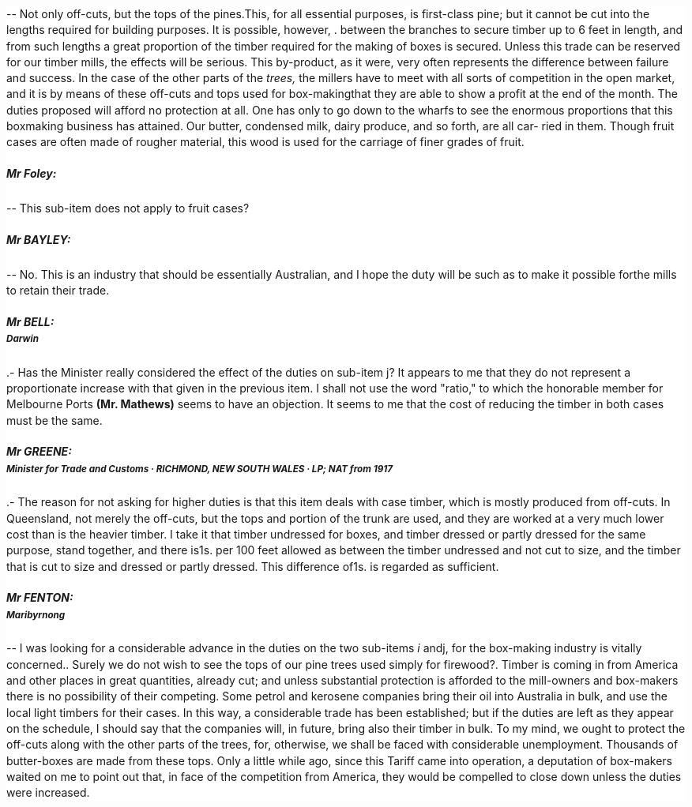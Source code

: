 -- Not only off-cuts, but the tops of the pines.This, for all essential purposes, is first-class pine; but it cannot be cut into the lengths required for building purposes. It is possible, however, . between the branches to secure timber up to 6 feet in length, and from such lengths a great proportion of the timber required for the making of boxes is secured. Unless this trade can be reserved for our timber mills, the effects will be serious. This by-product, as it were, very often represents the difference between failure and success. In the case of the other parts of the  *trees,*  the millers have to meet with all sorts of competition in the open market, and it is by means of these off-cuts and tops used for box-makingthat they are able to show a profit at the end of the month. The duties proposed will afford no protection at all. One has only to go down to the wharfs to see the enormous proportions that this boxmaking business has attained. Our butter, condensed milk, dairy produce, and so forth, are all  car- ried  in them. Though fruit cases are often made of rougher material, this wood is used for the carriage of finer grades of fruit. 

##### Mr Foley:

--  This sub-item does not apply to fruit cases? 

##### Mr BAYLEY:

-- No. This is an industry that should be essentially Australian, and I hope the duty will be such as to make it possible forthe mills to retain their trade. 

##### Mr BELL:<br><small class="text-muted">Darwin</small>

.- Has the Minister really considered the effect of the duties on sub-item j? It appears to me that they do not represent a proportionate increase with that given in the previous item. I shall not use the word "ratio," to which the honorable member for Melbourne Ports  **(Mr. Mathews)**  seems to have an objection. It seems to me that the cost of reducing the timber in both cases must be the same. 

##### Mr GREENE:<br><small class="text-muted">Minister for Trade and Customs &middot; RICHMOND, NEW SOUTH WALES &middot; LP; NAT from 1917</small>

.- The reason for not asking for higher duties is that this item deals with case timber, which is mostly produced from off-cuts. In Queensland, not merely the off-cuts, but the tops and portion of the trunk are used, and they are worked at a very much lower cost than is the heavier timber. I take it that timber undressed for boxes, and timber dressed or partly dressed for the same purpose, stand together, and there is1s. per 100 feet allowed as between the timber undressed and not cut to size, and the timber that is cut to size and dressed or partly dressed. This difference of1s. is regarded as sufficient. 

##### Mr FENTON:<br><small class="text-muted">Maribyrnong</small>

-- I was looking for a considerable advance in the duties on the two sub-items  *i*  andj, for the box-making industry is vitally concerned.. Surely we do not wish to see the tops of our pine trees used simply for firewood?. Timber is coming in from America and other places in great quantities, already cut; and unless substantial protection is afforded to the mill-owners and box-makers there is no possibility of their competing. Some petrol and kerosene companies bring their oil into Australia in bulk, and use the local light timbers for their cases. In this way, a considerable trade has been established; but if the duties are left as they appear on the schedule, I should say that the companies will, in future, bring also their timber in bulk. To my mind, we ought to protect the off-cuts along with the other parts of the trees, for, otherwise, we shall be faced with considerable unemployment. Thousands of butter-boxes are made from these tops. Only a little while ago, since this Tariff came into operation, a deputation of box-makers waited on me to point out that, in face of the competition from America, they would be compelled to close down unless the duties were increased. 
